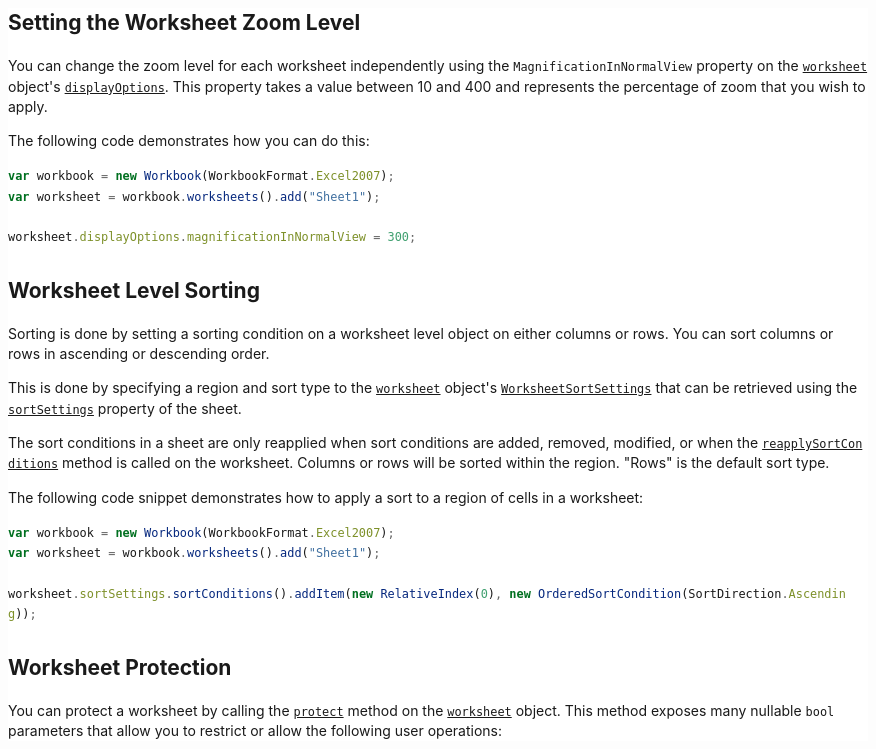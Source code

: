 ## Setting the Worksheet Zoom Level

You can change the zoom level for each worksheet independently using the `MagnificationInNormalView` property on the [`worksheet`]({environment:dvApiBaseUrl}/products/ignite-ui-angular/api/docs/typescript/latest/classes/igniteui_angular_excel.worksheetcell.html#worksheet) object's [`displayOptions`]({environment:dvApiBaseUrl}/products/ignite-ui-angular/api/docs/typescript/latest/classes/igniteui_angular_excel.worksheet.html#displayoptions). This property takes a value between 10 and 400 and represents the percentage of zoom that you wish to apply.

The following code demonstrates how you can do this:

```ts
var workbook = new Workbook(WorkbookFormat.Excel2007);
var worksheet = workbook.worksheets().add("Sheet1");

worksheet.displayOptions.magnificationInNormalView = 300;
```

## Worksheet Level Sorting

Sorting is done by setting a sorting condition on a worksheet level object on either columns or rows. You can sort columns or rows in ascending or descending order.

This is done by specifying a region and sort type to the [`worksheet`]({environment:dvApiBaseUrl}/products/ignite-ui-angular/api/docs/typescript/latest/classes/igniteui_angular_excel.worksheetcell.html#worksheet) object's [`WorksheetSortSettings`]({environment:dvApiBaseUrl}/products/ignite-ui-angular/api/docs/typescript/latest/classes/igniteui_angular_excel.worksheetsortsettings.html) that can be retrieved using the [`sortSettings`]({environment:dvApiBaseUrl}/products/ignite-ui-angular/api/docs/typescript/latest/classes/igniteui_angular_excel.worksheet.html#sortsettings) property of the sheet.

The sort conditions in a sheet are only reapplied when sort conditions are added, removed, modified, or when the [`reapplySortConditions`]({environment:dvApiBaseUrl}/products/ignite-ui-angular/api/docs/typescript/latest/classes/igniteui_angular_excel.worksheetsortsettings.html#reapplysortconditions) method is called on the worksheet. Columns or rows will be sorted within the region. "Rows" is the default sort type.

The following code snippet demonstrates how to apply a sort to a region of cells in a worksheet:

```ts
var workbook = new Workbook(WorkbookFormat.Excel2007);
var worksheet = workbook.worksheets().add("Sheet1");

worksheet.sortSettings.sortConditions().addItem(new RelativeIndex(0), new OrderedSortCondition(SortDirection.Ascending));
```

## Worksheet Protection

You can protect a worksheet by calling the [`protect`]({environment:dvApiBaseUrl}/products/ignite-ui-angular/api/docs/typescript/latest/classes/igniteui_angular_excel.workbook.html#protect) method on the [`worksheet`]({environment:dvApiBaseUrl}/products/ignite-ui-angular/api/docs/typescript/latest/classes/igniteui_angular_excel.worksheetcell.html#worksheet) object. This method exposes many nullable `bool` parameters that allow you to restrict or allow the following user operations:
